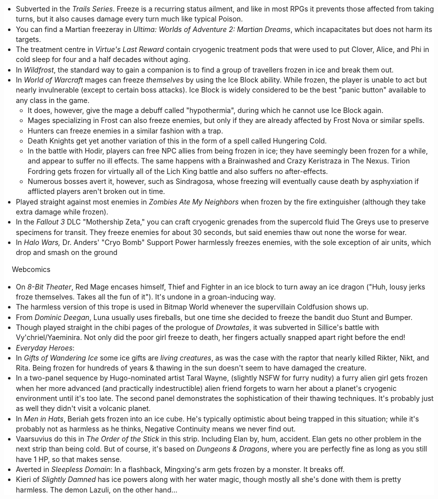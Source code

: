 -   Subverted in the _Trails Series_. Freeze is a recurring status ailment, and like in most RPGs it prevents those affected from taking turns, but it also causes damage every turn much like typical Poison.
-   You can find a Martian freezeray in _Ultima: Worlds of Adventure 2: Martian Dreams_, which incapacitates but does not harm its targets.
-   The treatment centre in _Virtue's Last Reward_ contain cryogenic treatment pods that were used to put Clover, Alice, and Phi in cold sleep for four and a half decades without aging.
-   In _Wildfrost_, the standard way to gain a companion is to find a group of travellers frozen in ice and break them out.
-   In _World of Warcraft_ mages can freeze _themselves_ by using the Ice Block ability. While frozen, the player is unable to act but nearly invulnerable (except to certain boss attacks). Ice Block is widely considered to be the best "panic button" available to any class in the game.
    -   It does, however, give the mage a debuff called "hypothermia", during which he cannot use Ice Block again.
    -   Mages specializing in Frost can also freeze enemies, but only if they are already affected by Frost Nova or similar spells.
    -   Hunters can freeze enemies in a similar fashion with a trap.
    -   Death Knights get yet another variation of this in the form of a spell called Hungering Cold.
    -   In the battle with Hodir, players can free NPC allies from being frozen in ice; they have seemingly been frozen for a while, and appear to suffer no ill effects. The same happens with a Brainwashed and Crazy Keristraza in The Nexus. Tirion Fordring gets frozen for virtually all of the Lich King battle and also suffers no after-effects.
    -   Numerous bosses avert it, however, such as Sindragosa, whose freezing will eventually cause death by asphyxiation if afflicted players aren't broken out in time.
-   Played straight against most enemies in _Zombies Ate My Neighbors_ when frozen by the fire extinguisher (although they take extra damage while frozen).
-   In the _Fallout 3_ DLC "Mothership Zeta," you can craft cryogenic grenades from the supercold fluid The Greys use to preserve specimens for transit. They freeze enemies for about 30 seconds, but said enemies thaw out none the worse for wear.
-   In _Halo Wars,_ Dr. Anders' "Cryo Bomb" Support Power harmlessly freezes enemies, with the sole exception of air units, which drop and smash on the ground

    Webcomics 

-   On _8-Bit Theater_, Red Mage encases himself, Thief and Fighter in an ice block to turn away an ice dragon ("Huh, lousy jerks froze themselves. Takes all the fun of it"). It's undone in a groan-inducing way.
-   The harmless version of this trope is used in Bitmap World whenever the supervillain Coldfusion shows up.
-   From _Dominic Deegan_, Luna usually uses fireballs, but one time she decided to freeze the bandit duo Stunt and Bumper.
-   Though played straight in the chibi pages of the prologue of _Drowtales_, it was subverted in Sillice's battle with Vy'chriel/Yaeminira. Not only did the poor girl freeze to death, her fingers actually snapped apart right before the end!
-   _Everyday Heroes_:
-   In _Gifts of Wandering Ice_ some ice gifts are _living creatures_, as was the case with the raptor that nearly killed Rikter, Nikt, and Rita. Being frozen for hundreds of years & thawing in the sun doesn't seem to have damaged the creature.
-   In a two-panel sequence by Hugo-nominated artist Taral Wayne, (slightly NSFW for furry nudity) a furry alien girl gets frozen when her more advanced (and practically indestructible) alien friend forgets to warn her about a planet's cryogenic environment until it's too late. The second panel demonstrates the sophistication of their thawing techniques. It's probably just as well they didn't visit a volcanic planet.
-   In _Men in Hats_, Beriah gets frozen into an ice cube. He's typically optimistic about being trapped in this situation; while it's probably not as harmless as he thinks, Negative Continuity means we never find out.
-   Vaarsuvius do this in _The Order of the Stick_ in this strip. Including Elan by, hum, accident. Elan gets no other problem in the next strip than being cold. But of course, it's based on _Dungeons & Dragons_, where you are perfectly fine as long as you still have 1 HP, so that makes sense.
-   Averted in _Sleepless Domain_: In a flashback, Mingxing's arm gets frozen by a monster. It breaks off.
-   Kieri of _Slightly Damned_ has ice powers along with her water magic, though mostly all she's done with them is pretty harmless. The demon Lazuli, on the other hand...
